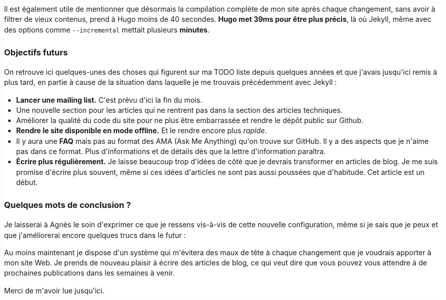 Il est également utile de mentionner que désormais la compilation complète de
mon site après chaque changement, sans avoir à filtrer de vieux contenus, prend
à Hugo moins de 40 secondes. **Hugo met 39ms pour être plus précis**, là où
Jekyll, même avec des options comme `--incremental` mettait plusieurs
**minutes**.

### Objectifs futurs

On retrouve ici quelques-unes des choses qui figurent sur ma TODO liste depuis
quelques années et que j'avais jusqu'ici remis à plus tard, en partie à cause de
la situation dans laquelle je me trouvais précédemment avec Jekyll  :

* **Lancer une mailing list.** C'est prévu d'ici la fin du mois.
* Une nouvelle section pour les articles qui ne rentrent pas dans la section des
  articles techniques.
* Améliorer la qualité du code du site pour ne plus être embarrassée et rendre
  le dépôt public sur Github.
* **Rendre le site disponible en mode offline.**
  Et le rendre encore plus _rapide_.
* Il y aura une **FAQ** mais pas au format des AMA (Ask Me Anything) qu'on
  trouve sur GitHub. Il y a des aspects que je n'aime pas dans ce format. Plus
  d'informations et de détails dès que la lettre d'information paraîtra.
* **Écrire plus régulièrement.**
  Je laisse beaucoup trop d'idées de côté que je devrais transformer en articles
  de blog. Je me suis promise d'écrire plus souvent, même si ces idées
  d'articles ne sont pas aussi poussées que d'habitude.
  Cet article est un début.

### Quelques mots de conclusion ?

Je laisserai à Agnès le soin d'exprimer ce que je ressens vis-à-vis de cette
nouvelle configuration, même si je sais que je peux et que j'améliorerai encore
quelques trucs dans le futur :

<figure><iframe src="https://giphy.com/embed/uHSbNh58qwIwM" width="480"
height="264" frameBorder="0" class="giphy-embed" allowFullScreen></iframe>
</figure>

Au moins maintenant je dispose d'un système qui m'évitera des maux de tête à
chaque changement que je voudrais apporter à mon site Web. Je prends de nouveau
plaisir à écrire des articles de blog, ce qui veut dire que vous pouvez vous
attendre à de prochaines publications dans les semaines à venir.

Merci de m'avoir lue jusqu'ici.
